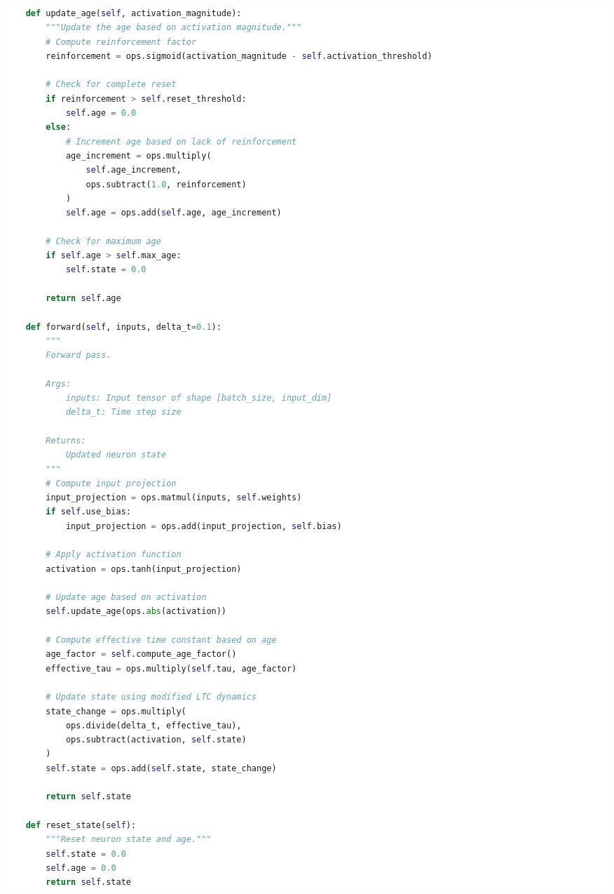 ```python
    def update_age(self, activation_magnitude):
        """Update the age based on activation magnitude."""
        # Compute reinforcement factor
        reinforcement = ops.sigmoid(activation_magnitude - self.activation_threshold)
        
        # Check for complete reset
        if reinforcement > self.reset_threshold:
            self.age = 0.0
        else:
            # Increment age based on lack of reinforcement
            age_increment = ops.multiply(
                self.age_increment,
                ops.subtract(1.0, reinforcement)
            )
            self.age = ops.add(self.age, age_increment)
        
        # Check for maximum age
        if self.age > self.max_age:
            self.state = 0.0
            
        return self.age
    
    def forward(self, inputs, delta_t=0.1):
        """
        Forward pass.
        
        Args:
            inputs: Input tensor of shape [batch_size, input_dim]
            delta_t: Time step size
            
        Returns:
            Updated neuron state
        """
        # Compute input projection
        input_projection = ops.matmul(inputs, self.weights)
        if self.use_bias:
            input_projection = ops.add(input_projection, self.bias)
        
        # Apply activation function
        activation = ops.tanh(input_projection)
        
        # Update age based on activation
        self.update_age(ops.abs(activation))
        
        # Compute effective time constant based on age
        age_factor = self.compute_age_factor()
        effective_tau = ops.multiply(self.tau, age_factor)
        
        # Update state using modified LTC dynamics
        state_change = ops.multiply(
            ops.divide(delta_t, effective_tau),
            ops.subtract(activation, self.state)
        )
        self.state = ops.add(self.state, state_change)
        
        return self.state
    
    def reset_state(self):
        """Reset neuron state and age."""
        self.state = 0.0
        self.age = 0.0
        return self.state
```